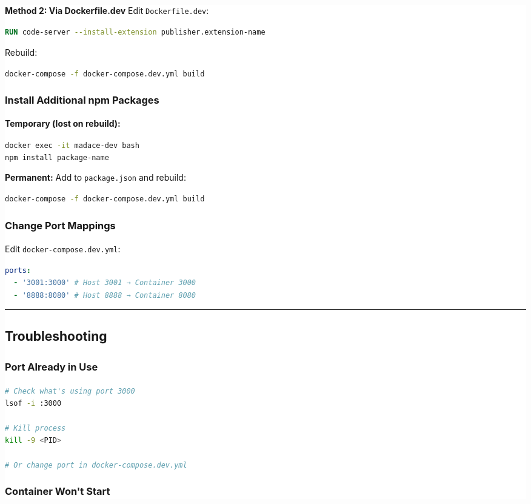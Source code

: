 **Method 2: Via Dockerfile.dev**
Edit `Dockerfile.dev`:

```dockerfile
RUN code-server --install-extension publisher.extension-name
```

Rebuild:

```bash
docker-compose -f docker-compose.dev.yml build
```

### Install Additional npm Packages

**Temporary (lost on rebuild):**

```bash
docker exec -it madace-dev bash
npm install package-name
```

**Permanent:**
Add to `package.json` and rebuild:

```bash
docker-compose -f docker-compose.dev.yml build
```

### Change Port Mappings

Edit `docker-compose.dev.yml`:

```yaml
ports:
  - '3001:3000' # Host 3001 → Container 3000
  - '8888:8080' # Host 8888 → Container 8080
```

---

## Troubleshooting

### Port Already in Use

```bash
# Check what's using port 3000
lsof -i :3000

# Kill process
kill -9 <PID>

# Or change port in docker-compose.dev.yml
```

### Container Won't Start
